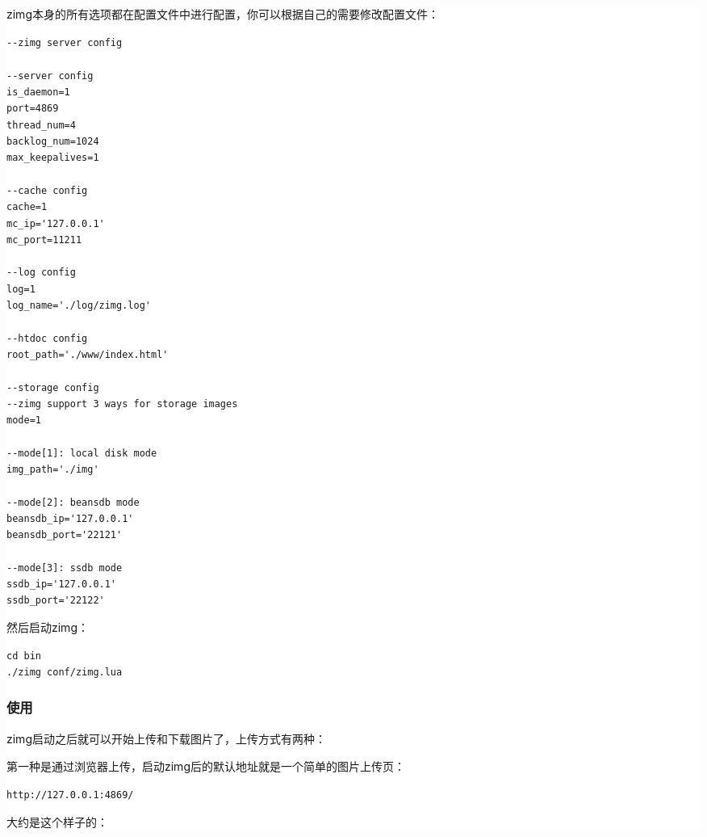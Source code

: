 zimg本身的所有选项都在配置文件中进行配置，你可以根据自己的需要修改配置文件：

```
--zimg server config

--server config
is_daemon=1
port=4869
thread_num=4
backlog_num=1024
max_keepalives=1

--cache config
cache=1
mc_ip='127.0.0.1'
mc_port=11211

--log config
log=1
log_name='./log/zimg.log'

--htdoc config
root_path='./www/index.html'

--storage config
--zimg support 3 ways for storage images
mode=1

--mode[1]: local disk mode
img_path='./img'

--mode[2]: beansdb mode
beansdb_ip='127.0.0.1'
beansdb_port='22121'

--mode[3]: ssdb mode
ssdb_ip='127.0.0.1'
ssdb_port='22122'
```

然后启动zimg：

```
cd bin  
./zimg conf/zimg.lua
```

### 使用
zimg启动之后就可以开始上传和下载图片了，上传方式有两种：

第一种是通过浏览器上传，启动zimg后的默认地址就是一个简单的图片上传页：

```
http://127.0.0.1:4869/
```
大约是这个样子的：
